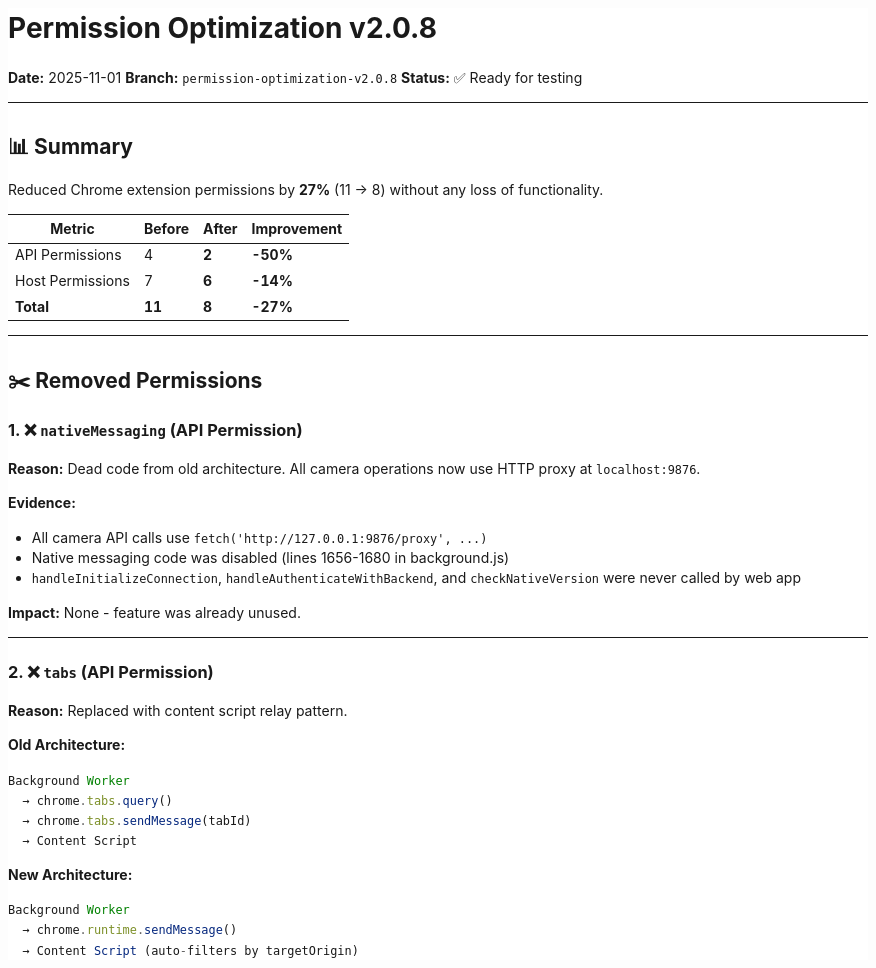 # Permission Optimization v2.0.8

**Date:** 2025-11-01
**Branch:** `permission-optimization-v2.0.8`
**Status:** ✅ Ready for testing

---

## 📊 Summary

Reduced Chrome extension permissions by **27%** (11 → 8) without any loss of functionality.

| Metric | Before | After | Improvement |
|--------|--------|-------|-------------|
| API Permissions | 4 | **2** | **-50%** |
| Host Permissions | 7 | **6** | **-14%** |
| **Total** | **11** | **8** | **-27%** |

---

## ✂️ Removed Permissions

### 1. ❌ `nativeMessaging` (API Permission)

**Reason:** Dead code from old architecture. All camera operations now use HTTP proxy at `localhost:9876`.

**Evidence:**
- All camera API calls use `fetch('http://127.0.0.1:9876/proxy', ...)`
- Native messaging code was disabled (lines 1656-1680 in background.js)
- `handleInitializeConnection`, `handleAuthenticateWithBackend`, and `checkNativeVersion` were never called by web app

**Impact:** None - feature was already unused.

---

### 2. ❌ `tabs` (API Permission)

**Reason:** Replaced with content script relay pattern.

**Old Architecture:**
```javascript
Background Worker
  → chrome.tabs.query()
  → chrome.tabs.sendMessage(tabId)
  → Content Script
```

**New Architecture:**
```javascript
Background Worker
  → chrome.runtime.sendMessage()
  → Content Script (auto-filters by targetOrigin)
```

